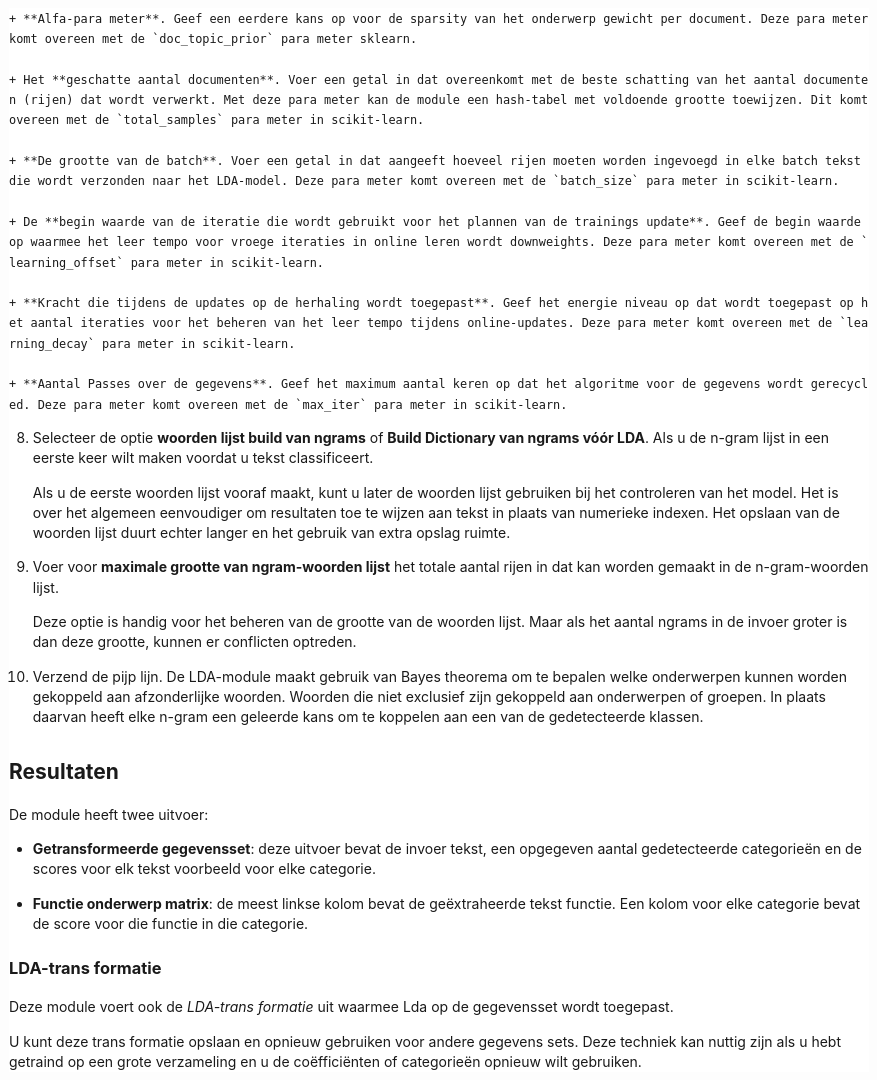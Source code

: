     + **Alfa-para meter**. Geef een eerdere kans op voor de sparsity van het onderwerp gewicht per document. Deze para meter komt overeen met de `doc_topic_prior` para meter sklearn.

    + Het **geschatte aantal documenten**. Voer een getal in dat overeenkomt met de beste schatting van het aantal documenten (rijen) dat wordt verwerkt. Met deze para meter kan de module een hash-tabel met voldoende grootte toewijzen. Dit komt overeen met de `total_samples` para meter in scikit-learn.

    + **De grootte van de batch**. Voer een getal in dat aangeeft hoeveel rijen moeten worden ingevoegd in elke batch tekst die wordt verzonden naar het LDA-model. Deze para meter komt overeen met de `batch_size` para meter in scikit-learn.

    + De **begin waarde van de iteratie die wordt gebruikt voor het plannen van de trainings update**. Geef de begin waarde op waarmee het leer tempo voor vroege iteraties in online leren wordt downweights. Deze para meter komt overeen met de `learning_offset` para meter in scikit-learn.

    + **Kracht die tijdens de updates op de herhaling wordt toegepast**. Geef het energie niveau op dat wordt toegepast op het aantal iteraties voor het beheren van het leer tempo tijdens online-updates. Deze para meter komt overeen met de `learning_decay` para meter in scikit-learn.

    + **Aantal Passes over de gegevens**. Geef het maximum aantal keren op dat het algoritme voor de gegevens wordt gerecycled. Deze para meter komt overeen met de `max_iter` para meter in scikit-learn.

8. Selecteer de optie **woorden lijst build van ngrams** of **Build Dictionary van ngrams vóór LDA**. Als u de n-gram lijst in een eerste keer wilt maken voordat u tekst classificeert.

    Als u de eerste woorden lijst vooraf maakt, kunt u later de woorden lijst gebruiken bij het controleren van het model. Het is over het algemeen eenvoudiger om resultaten toe te wijzen aan tekst in plaats van numerieke indexen. Het opslaan van de woorden lijst duurt echter langer en het gebruik van extra opslag ruimte.

9. Voer voor **maximale grootte van ngram-woorden lijst** het totale aantal rijen in dat kan worden gemaakt in de n-gram-woorden lijst.

    Deze optie is handig voor het beheren van de grootte van de woorden lijst. Maar als het aantal ngrams in de invoer groter is dan deze grootte, kunnen er conflicten optreden.

10. Verzend de pijp lijn. De LDA-module maakt gebruik van Bayes theorema om te bepalen welke onderwerpen kunnen worden gekoppeld aan afzonderlijke woorden. Woorden die niet exclusief zijn gekoppeld aan onderwerpen of groepen. In plaats daarvan heeft elke n-gram een geleerde kans om te koppelen aan een van de gedetecteerde klassen.

## <a name="results"></a>Resultaten

De module heeft twee uitvoer:

+ **Getransformeerde gegevensset**: deze uitvoer bevat de invoer tekst, een opgegeven aantal gedetecteerde categorieën en de scores voor elk tekst voorbeeld voor elke categorie.

+ **Functie onderwerp matrix**: de meest linkse kolom bevat de geëxtraheerde tekst functie. Een kolom voor elke categorie bevat de score voor die functie in die categorie.


### <a name="lda-transformation"></a>LDA-trans formatie

Deze module voert ook de *LDA-trans formatie* uit waarmee Lda op de gegevensset wordt toegepast.

U kunt deze trans formatie opslaan en opnieuw gebruiken voor andere gegevens sets. Deze techniek kan nuttig zijn als u hebt getraind op een grote verzameling en u de coëfficiënten of categorieën opnieuw wilt gebruiken.
